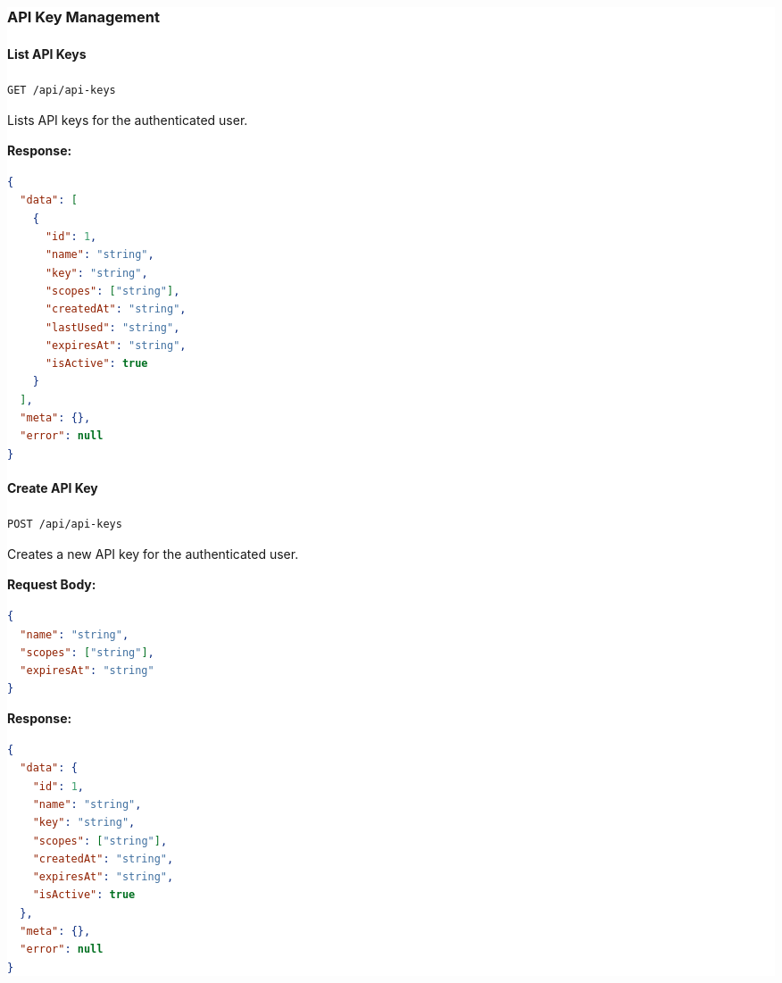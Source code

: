 ### API Key Management

#### List API Keys

```
GET /api/api-keys
```

Lists API keys for the authenticated user.

**Response:**
```json
{
  "data": [
    {
      "id": 1,
      "name": "string",
      "key": "string",
      "scopes": ["string"],
      "createdAt": "string",
      "lastUsed": "string",
      "expiresAt": "string",
      "isActive": true
    }
  ],
  "meta": {},
  "error": null
}
```

#### Create API Key

```
POST /api/api-keys
```

Creates a new API key for the authenticated user.

**Request Body:**
```json
{
  "name": "string",
  "scopes": ["string"],
  "expiresAt": "string"
}
```

**Response:**
```json
{
  "data": {
    "id": 1,
    "name": "string",
    "key": "string",
    "scopes": ["string"],
    "createdAt": "string",
    "expiresAt": "string",
    "isActive": true
  },
  "meta": {},
  "error": null
}
```

